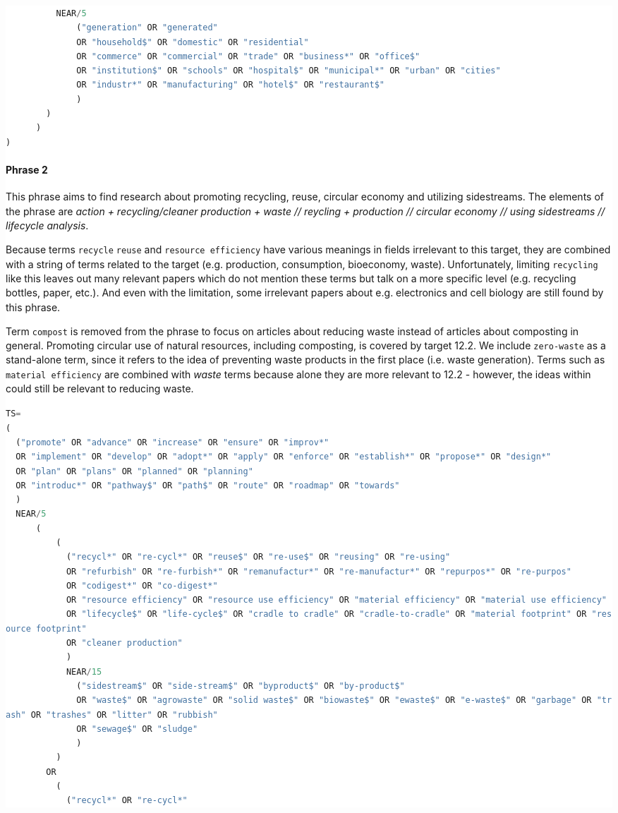 ```py 
          NEAR/5 
              ("generation" OR "generated" 
              OR "household$" OR "domestic" OR "residential"
              OR "commerce" OR "commercial" OR "trade" OR "business*" OR "office$" 
              OR "institution$" OR "schools" OR "hospital$" OR "municipal*" OR "urban" OR "cities"
              OR "industr*" OR "manufacturing" OR "hotel$" OR "restaurant$" 
              )
        )
      )
)

```

#### Phrase 2

This phrase aims to find research about promoting recycling, reuse, circular economy and utilizing sidestreams. The elements of the phrase are *action + recycling/cleaner production + waste // reycling + production // circular economy // using sidestreams // lifecycle analysis*.

Because terms `recycle` `reuse` and `resource efficiency` have various meanings in fields irrelevant to this target, they are combined with a string of terms related to the target (e.g. production, consumption, bioeconomy, waste). Unfortunately, limiting `recycling` like this leaves out many relevant papers which do not mention these terms but talk on a more specific level (e.g. recycling bottles, paper, etc.). And even with the limitation, some irrelevant papers about e.g. electronics and cell biology are still found by this phrase. 

Term `compost` is removed from the phrase to focus on articles about reducing waste instead of articles about composting in general. Promoting circular use of natural resources, including composting, is covered by target 12.2. We include `zero-waste` as a stand-alone term, since it refers to the idea of preventing waste products in the first place (i.e. waste generation).  Terms such as `material efficiency` are combined with *waste* terms because alone they are more relevant to 12.2 - however, the ideas within could still be relevant to reducing waste. 

```py
TS=
(
  ("promote" OR "advance" OR "increase" OR "ensure" OR "improv*" 
  OR "implement" OR "develop" OR "adopt*" OR "apply" OR "enforce" OR "establish*" OR "propose*" OR "design*" 
  OR "plan" OR "plans" OR "planned" OR "planning" 
  OR "introduc*" OR "pathway$" OR "path$" OR "route" OR "roadmap" OR "towards"
  ) 
  NEAR/5 
      (
          (
            ("recycl*" OR "re-cycl*" OR "reuse$" OR "re-use$" OR "reusing" OR "re-using" 
            OR "refurbish" OR "re-furbish*" OR "remanufactur*" OR "re-manufactur*" OR "repurpos*" OR "re-purpos" 
            OR "codigest*" OR "co-digest*"
            OR "resource efficiency" OR "resource use efficiency" OR "material efficiency" OR "material use efficiency"
            OR "lifecycle$" OR "life-cycle$" OR "cradle to cradle" OR "cradle-to-cradle" OR "material footprint" OR "resource footprint"
            OR "cleaner production"
            ) 
            NEAR/15 
              ("sidestream$" OR "side-stream$" OR "byproduct$" OR "by-product$" 
              OR "waste$" OR "agrowaste" OR "solid waste$" OR "biowaste$" OR "ewaste$" OR "e-waste$" OR "garbage" OR "trash" OR "trashes" OR "litter" OR "rubbish" 
              OR "sewage$" OR "sludge"
              )
          )
        OR
          (
            ("recycl*" OR "re-cycl*"
```